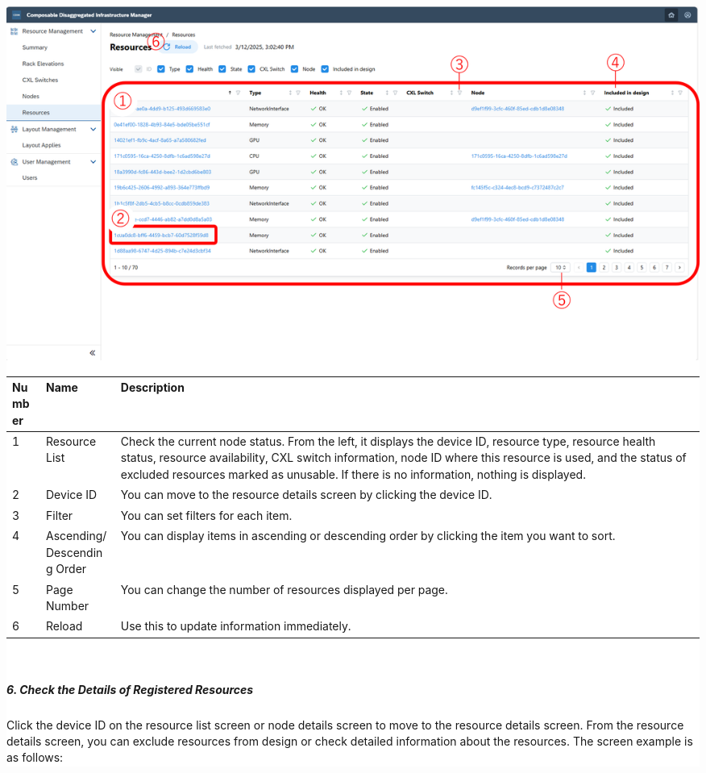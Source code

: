 ![](imgs/all-resource.png)

| Number | Name | Description |
|:--|:--|:--|
| 1 | Resource List | Check the current node status. From the left, it displays the device ID, resource type, resource health status, resource availability, CXL switch information, node ID where this resource is used, and the status of excluded resources marked as unusable. If there is no information, nothing is displayed. |
| 2 | Device ID | You can move to the resource details screen by clicking the device ID. |
| 3 | Filter | You can set filters for each item. |
| 4 | Ascending/Descending Order | You can display items in ascending or descending order by clicking the item you want to sort. |
| 5 | Page Number | You can change the number of resources displayed per page. |
| 6 | Reload | Use this to update information immediately. |

<br>

##### 6. Check the Details of Registered Resources
Click the device ID on the resource list screen or node details screen to move to the resource details screen. From the resource details screen, you can exclude resources from design or check detailed information about the resources.
The screen example is as follows:
